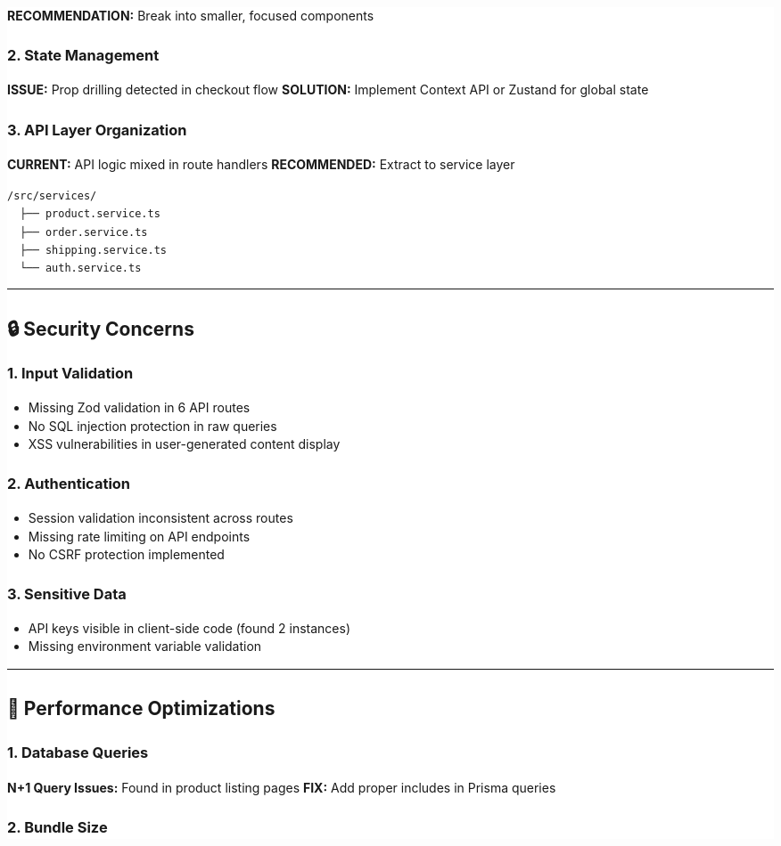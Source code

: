 **RECOMMENDATION:** Break into smaller, focused components

### 2. **State Management**

**ISSUE:** Prop drilling detected in checkout flow
**SOLUTION:** Implement Context API or Zustand for global state

### 3. **API Layer Organization**

**CURRENT:** API logic mixed in route handlers
**RECOMMENDED:** Extract to service layer

```
/src/services/
  ├── product.service.ts
  ├── order.service.ts
  ├── shipping.service.ts
  └── auth.service.ts
```

---

## 🔒 Security Concerns

### 1. **Input Validation**

- Missing Zod validation in 6 API routes
- No SQL injection protection in raw queries
- XSS vulnerabilities in user-generated content display

### 2. **Authentication**

- Session validation inconsistent across routes
- Missing rate limiting on API endpoints
- No CSRF protection implemented

### 3. **Sensitive Data**

- API keys visible in client-side code (found 2 instances)
- Missing environment variable validation

---

## 🎯 Performance Optimizations

### 1. **Database Queries**

**N+1 Query Issues:** Found in product listing pages
**FIX:** Add proper includes in Prisma queries

### 2. **Bundle Size**
